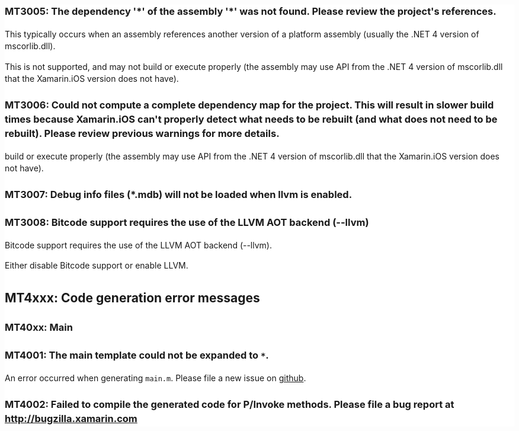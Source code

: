 ### MT3005: The dependency '\*' of the assembly '\*' was not found. Please review the project's references.

This typically occurs when an assembly references another version of a platform assembly (usually the .NET 4 version of mscorlib.dll).

This is not supported, and may not build or execute properly (the assembly may use API from the .NET 4 version of mscorlib.dll that the Xamarin.iOS version does not have).

<a name="MT3006" />

### MT3006: Could not compute a complete dependency map for the project. This will result in slower build times because Xamarin.iOS can't properly detect what needs to be rebuilt (and what does not need to be rebuilt). Please review previous warnings for more details.

 build or execute properly (the assembly may use API from the .NET 4 version of mscorlib.dll that the Xamarin.iOS version does not have).

<a name="MT3007" />

### MT3007: Debug info files (*.mdb) will not be loaded when llvm is enabled.

<a name="MT3008" />

### MT3008: Bitcode support requires the use of the LLVM AOT backend (--llvm)

Bitcode support requires the use of the LLVM AOT backend (--llvm).

Either disable Bitcode support or enable LLVM.




## MT4xxx: Code generation error messages

### MT40xx: Main



<a name="MT4001" />

### MT4001: The main template could not be expanded to `*`.

An error occurred when generating `main.m`. Please file a new issue on [github](https://github.com/xamarin/xamarin-macios/issues/new).

<a name="MT4002" />

### MT4002: Failed to compile the generated code for P/Invoke methods. Please file a bug report at http://bugzilla.xamarin.com
